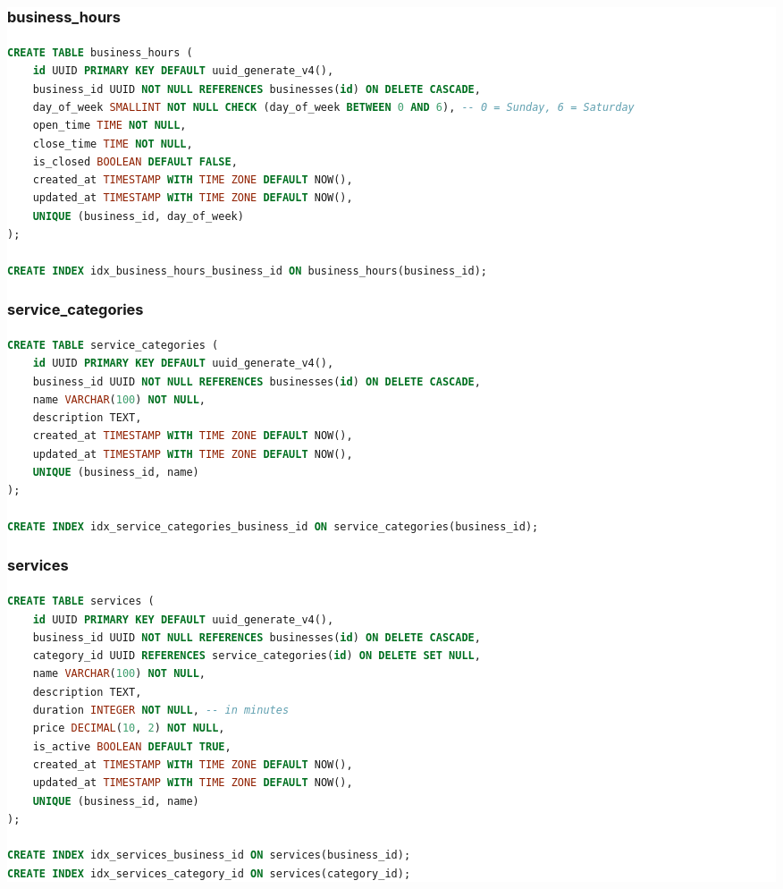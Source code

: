 ### business_hours
```sql
CREATE TABLE business_hours (
    id UUID PRIMARY KEY DEFAULT uuid_generate_v4(),
    business_id UUID NOT NULL REFERENCES businesses(id) ON DELETE CASCADE,
    day_of_week SMALLINT NOT NULL CHECK (day_of_week BETWEEN 0 AND 6), -- 0 = Sunday, 6 = Saturday
    open_time TIME NOT NULL,
    close_time TIME NOT NULL,
    is_closed BOOLEAN DEFAULT FALSE,
    created_at TIMESTAMP WITH TIME ZONE DEFAULT NOW(),
    updated_at TIMESTAMP WITH TIME ZONE DEFAULT NOW(),
    UNIQUE (business_id, day_of_week)
);

CREATE INDEX idx_business_hours_business_id ON business_hours(business_id);
```

### service_categories
```sql
CREATE TABLE service_categories (
    id UUID PRIMARY KEY DEFAULT uuid_generate_v4(),
    business_id UUID NOT NULL REFERENCES businesses(id) ON DELETE CASCADE,
    name VARCHAR(100) NOT NULL,
    description TEXT,
    created_at TIMESTAMP WITH TIME ZONE DEFAULT NOW(),
    updated_at TIMESTAMP WITH TIME ZONE DEFAULT NOW(),
    UNIQUE (business_id, name)
);

CREATE INDEX idx_service_categories_business_id ON service_categories(business_id);
```

### services
```sql
CREATE TABLE services (
    id UUID PRIMARY KEY DEFAULT uuid_generate_v4(),
    business_id UUID NOT NULL REFERENCES businesses(id) ON DELETE CASCADE,
    category_id UUID REFERENCES service_categories(id) ON DELETE SET NULL,
    name VARCHAR(100) NOT NULL,
    description TEXT,
    duration INTEGER NOT NULL, -- in minutes
    price DECIMAL(10, 2) NOT NULL,
    is_active BOOLEAN DEFAULT TRUE,
    created_at TIMESTAMP WITH TIME ZONE DEFAULT NOW(),
    updated_at TIMESTAMP WITH TIME ZONE DEFAULT NOW(),
    UNIQUE (business_id, name)
);

CREATE INDEX idx_services_business_id ON services(business_id);
CREATE INDEX idx_services_category_id ON services(category_id);
```
